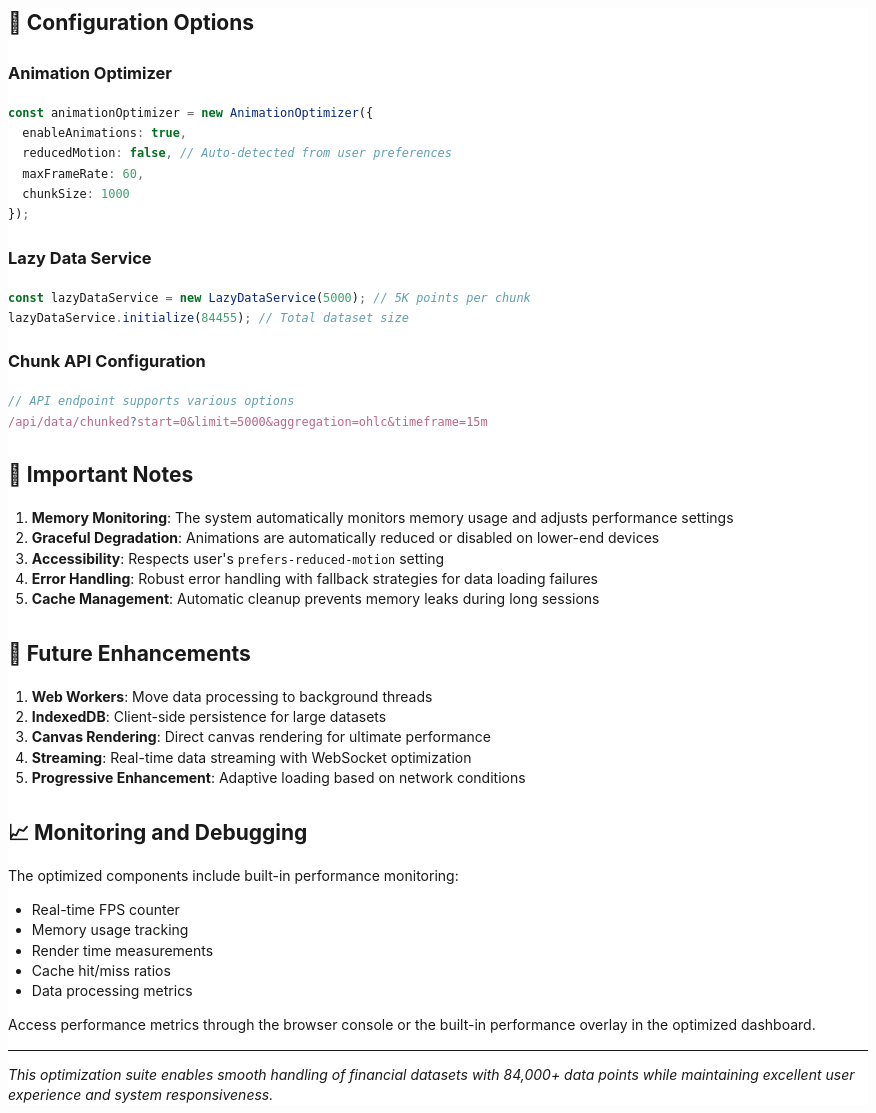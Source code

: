 ## 🔧 Configuration Options

### Animation Optimizer
```typescript
const animationOptimizer = new AnimationOptimizer({
  enableAnimations: true,
  reducedMotion: false, // Auto-detected from user preferences
  maxFrameRate: 60,
  chunkSize: 1000
});
```

### Lazy Data Service
```typescript
const lazyDataService = new LazyDataService(5000); // 5K points per chunk
lazyDataService.initialize(84455); // Total dataset size
```

### Chunk API Configuration
```typescript
// API endpoint supports various options
/api/data/chunked?start=0&limit=5000&aggregation=ohlc&timeframe=15m
```

## 🚨 Important Notes

1. **Memory Monitoring**: The system automatically monitors memory usage and adjusts performance settings
2. **Graceful Degradation**: Animations are automatically reduced or disabled on lower-end devices
3. **Accessibility**: Respects user's `prefers-reduced-motion` setting
4. **Error Handling**: Robust error handling with fallback strategies for data loading failures
5. **Cache Management**: Automatic cleanup prevents memory leaks during long sessions

## 🔄 Future Enhancements

1. **Web Workers**: Move data processing to background threads
2. **IndexedDB**: Client-side persistence for large datasets
3. **Canvas Rendering**: Direct canvas rendering for ultimate performance
4. **Streaming**: Real-time data streaming with WebSocket optimization
5. **Progressive Enhancement**: Adaptive loading based on network conditions

## 📈 Monitoring and Debugging

The optimized components include built-in performance monitoring:

- Real-time FPS counter
- Memory usage tracking
- Render time measurements
- Cache hit/miss ratios
- Data processing metrics

Access performance metrics through the browser console or the built-in performance overlay in the optimized dashboard.

---

*This optimization suite enables smooth handling of financial datasets with 84,000+ data points while maintaining excellent user experience and system responsiveness.*